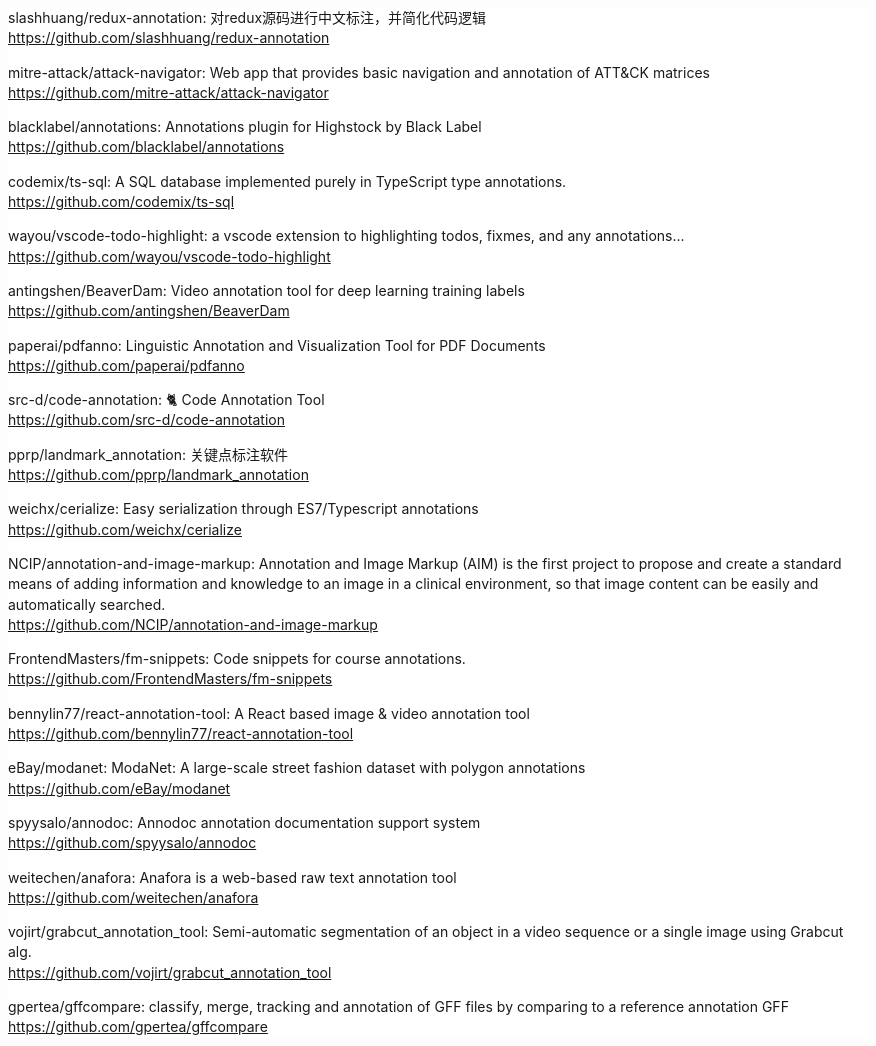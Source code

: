 slashhuang/redux-annotation: 对redux源码进行中文标注，并简化代码逻辑   
https://github.com/slashhuang/redux-annotation

mitre-attack/attack-navigator: Web app that provides basic navigation and annotation of ATT&CK matrices   
https://github.com/mitre-attack/attack-navigator

blacklabel/annotations: Annotations plugin for Highstock by Black Label   
https://github.com/blacklabel/annotations

codemix/ts-sql: A SQL database implemented purely in TypeScript type annotations.   
https://github.com/codemix/ts-sql

wayou/vscode-todo-highlight: a vscode extension to highlighting todos, fixmes, and any annotations...   
https://github.com/wayou/vscode-todo-highlight

antingshen/BeaverDam: Video annotation tool for deep learning training labels   
https://github.com/antingshen/BeaverDam

paperai/pdfanno: Linguistic Annotation and Visualization Tool for PDF Documents   
https://github.com/paperai/pdfanno

src-d/code-annotation: 🐈 Code Annotation Tool   
https://github.com/src-d/code-annotation

pprp/landmark_annotation: 关键点标注软件   
https://github.com/pprp/landmark_annotation

weichx/cerialize: Easy serialization through ES7/Typescript annotations   
https://github.com/weichx/cerialize

NCIP/annotation-and-image-markup: Annotation and Image Markup (AIM) is the first project to propose and create a standard means of adding information and knowledge to an image in a clinical environment, so that image content can be easily and automatically searched.   
https://github.com/NCIP/annotation-and-image-markup

FrontendMasters/fm-snippets: Code snippets for course annotations.   
https://github.com/FrontendMasters/fm-snippets

bennylin77/react-annotation-tool: A React based image & video annotation tool   
https://github.com/bennylin77/react-annotation-tool

eBay/modanet: ModaNet: A large-scale street fashion dataset with polygon annotations   
https://github.com/eBay/modanet

spyysalo/annodoc: Annodoc annotation documentation support system   
https://github.com/spyysalo/annodoc

weitechen/anafora: Anafora is a web-based raw text annotation tool   
https://github.com/weitechen/anafora

vojirt/grabcut_annotation_tool: Semi-automatic segmentation of an object in a video sequence or a single image using Grabcut alg.   
https://github.com/vojirt/grabcut_annotation_tool

gpertea/gffcompare: classify, merge, tracking and annotation of GFF files by comparing to a reference annotation GFF   
https://github.com/gpertea/gffcompare
